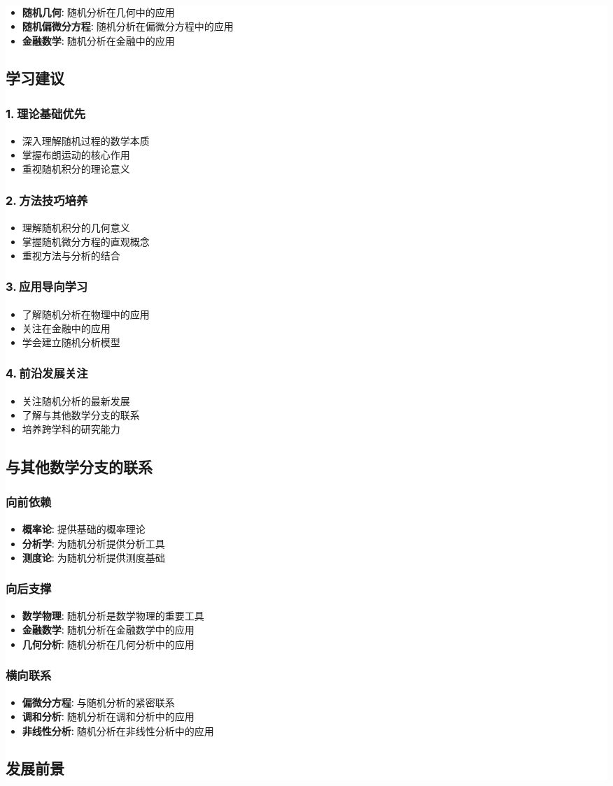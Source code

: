 - **随机几何**: 随机分析在几何中的应用
- **随机偏微分方程**: 随机分析在偏微分方程中的应用
- **金融数学**: 随机分析在金融中的应用

## 学习建议

### 1. 理论基础优先

- 深入理解随机过程的数学本质
- 掌握布朗运动的核心作用
- 重视随机积分的理论意义

### 2. 方法技巧培养

- 理解随机积分的几何意义
- 掌握随机微分方程的直观概念
- 重视方法与分析的结合

### 3. 应用导向学习

- 了解随机分析在物理中的应用
- 关注在金融中的应用
- 学会建立随机分析模型

### 4. 前沿发展关注

- 关注随机分析的最新发展
- 了解与其他数学分支的联系
- 培养跨学科的研究能力

## 与其他数学分支的联系

### 向前依赖

- **概率论**: 提供基础的概率理论
- **分析学**: 为随机分析提供分析工具
- **测度论**: 为随机分析提供测度基础

### 向后支撑

- **数学物理**: 随机分析是数学物理的重要工具
- **金融数学**: 随机分析在金融数学中的应用
- **几何分析**: 随机分析在几何分析中的应用

### 横向联系

- **偏微分方程**: 与随机分析的紧密联系
- **调和分析**: 随机分析在调和分析中的应用
- **非线性分析**: 随机分析在非线性分析中的应用

## 发展前景
